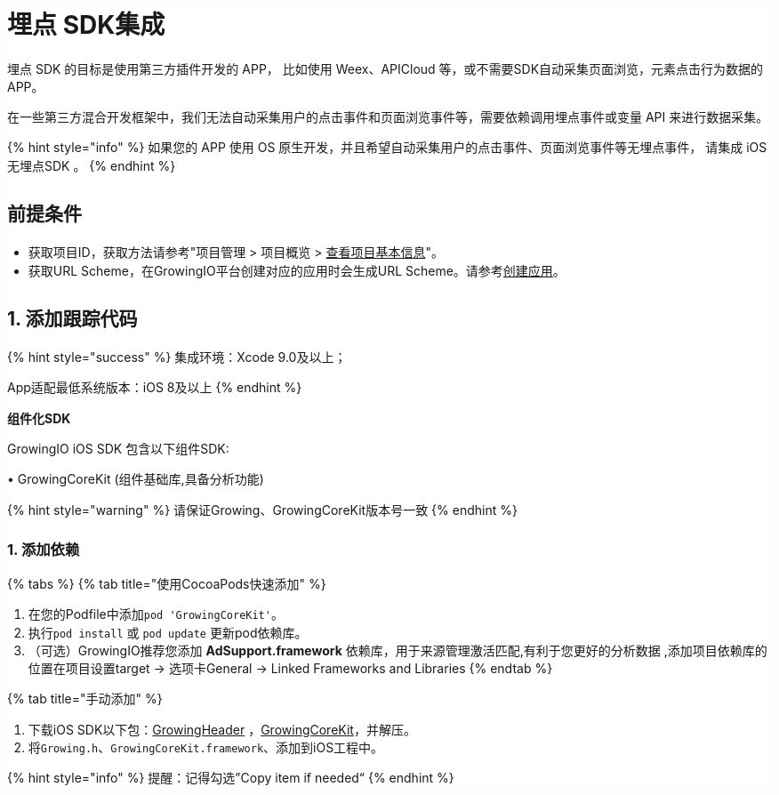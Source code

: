 # 埋点 SDK集成

埋点 SDK 的目标是使用第三方插件开发的 APP， 比如使用 Weex、APICloud 等，或不需要SDK自动采集页面浏览，元素点击行为数据的APP。

在一些第三方混合开发框架中，我们无法自动采集用户的点击事件和页面浏览事件等，需要依赖调用埋点事件或变量 API 来进行数据采集。

{% hint style="info" %}
如果您的 APP 使用 OS 原生开发，并且希望自动采集用户的点击事件、页面浏览事件等无埋点事件， 请集成 iOS无埋点SDK 。
{% endhint %}

## 前提条件

* 获取项目ID，获取方法请参考"项目管理 > 项目概览 > [查看项目基本信息](../../../product-manual/projectmange/details.md#cha-kan-xiang-mu-ji-ben-xin-xi)"。
* 获取URL Scheme，在GrowingIO平台创建对应的应用时会生成URL Scheme。请参考[创建应用](../../../product-manual/projectmange/application-manage.md#chuang-jian-ying-yong)。

## 1. 添加跟踪代码

{% hint style="success" %}
集成环境：Xcode 9.0及以上；

App适配最低系统版本：iOS 8及以上
{% endhint %}

**组件化SDK**

GrowingIO iOS SDK  包含以下组件SDK:

• GrowingCoreKit (组件基础库,具备分析功能)

{% hint style="warning" %}
请保证Growing、GrowingCoreKit版本号一致
{% endhint %}

### 1. 添加依赖

{% tabs %}
{% tab title="使用CocoaPods快速添加" %}
1. 在您的Podfile中添加`pod 'GrowingCoreKit'`。
2. 执行`pod install` 或 `pod update` 更新pod依赖库。
3. （可选）GrowingIO推荐您添加 **AdSupport.framework** 依赖库，用于来源管理激活匹配,有利于您更好的分析数据 ,添加项目依赖库的位置在项目设置target -> 选项卡General -> Linked Frameworks and Libraries
{% endtab %}

{% tab title="手动添加" %}
1. 下载iOS SDK以下包：[GrowingHeader](https://assets.growingio.com/sdk/ios/GrowingIO-iOS-PublicHeader-2.9.12.zip) ，[GrowingCoreKit](https://assets.growingio.com/sdk/ios/GrowingIO-iOS-CoreKit-2.9.12.zip)，并解压。
2. 将`Growing.h`、`GrowingCoreKit.framework`、添加到iOS工程中。

{% hint style="info" %}
提醒：记得勾选”Copy item if needed“
{% endhint %}
